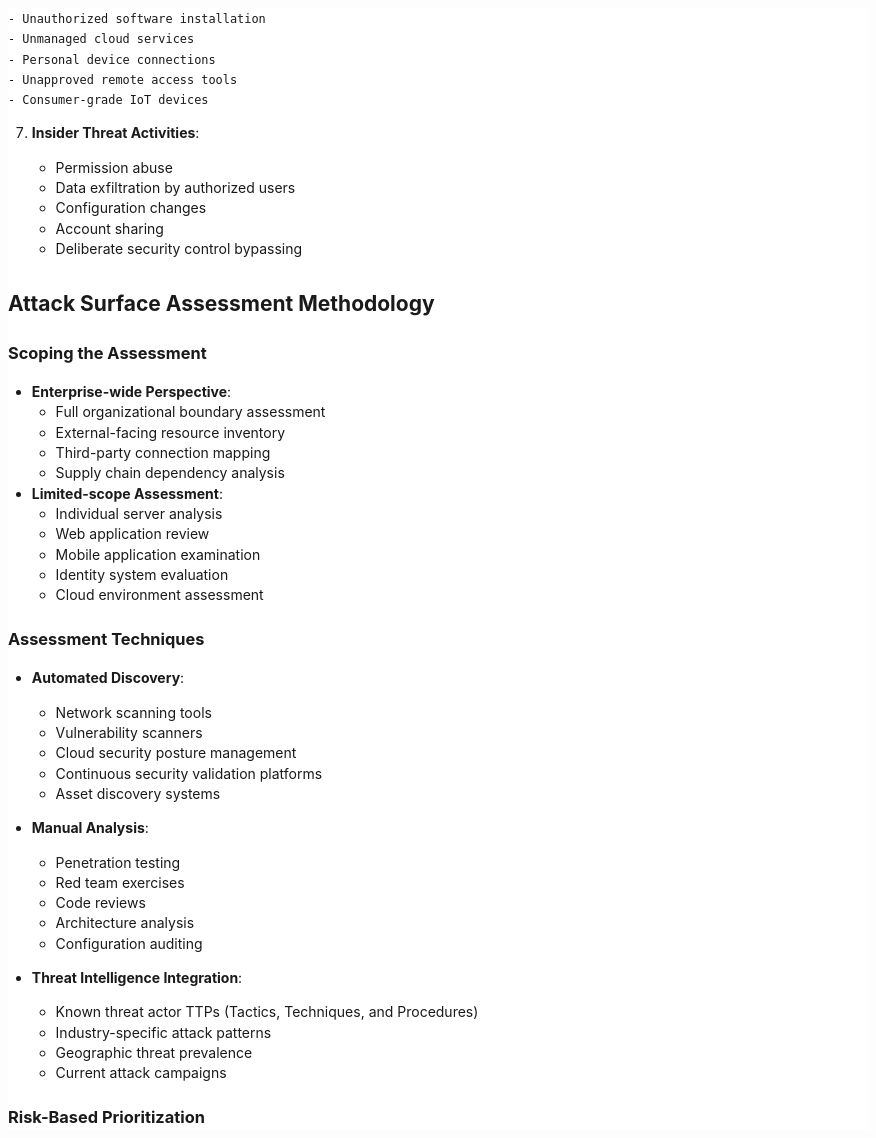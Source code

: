     - Unauthorized software installation
    - Unmanaged cloud services
    - Personal device connections
    - Unapproved remote access tools
    - Consumer-grade IoT devices
7. **Insider Threat Activities**:
    
    - Permission abuse
    - Data exfiltration by authorized users
    - Configuration changes
    - Account sharing
    - Deliberate security control bypassing

## Attack Surface Assessment Methodology

### Scoping the Assessment

- **Enterprise-wide Perspective**:
    - Full organizational boundary assessment
    - External-facing resource inventory
    - Third-party connection mapping
    - Supply chain dependency analysis
- **Limited-scope Assessment**:
    - Individual server analysis
    - Web application review
    - Mobile application examination
    - Identity system evaluation
    - Cloud environment assessment

### Assessment Techniques

- **Automated Discovery**:
    
    - Network scanning tools
    - Vulnerability scanners
    - Cloud security posture management
    - Continuous security validation platforms
    - Asset discovery systems
- **Manual Analysis**:
    
    - Penetration testing
    - Red team exercises
    - Code reviews
    - Architecture analysis
    - Configuration auditing
- **Threat Intelligence Integration**:
    
    - Known threat actor TTPs (Tactics, Techniques, and Procedures)
    - Industry-specific attack patterns
    - Geographic threat prevalence
    - Current attack campaigns

### Risk-Based Prioritization
